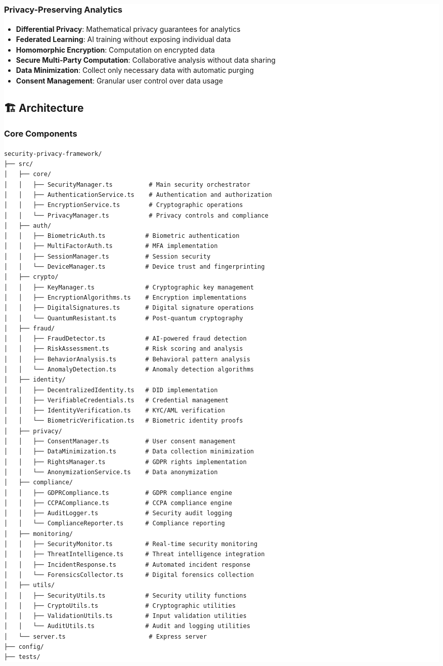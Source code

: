 ### **Privacy-Preserving Analytics**
- **Differential Privacy**: Mathematical privacy guarantees for analytics
- **Federated Learning**: AI training without exposing individual data
- **Homomorphic Encryption**: Computation on encrypted data
- **Secure Multi-Party Computation**: Collaborative analysis without data sharing
- **Data Minimization**: Collect only necessary data with automatic purging
- **Consent Management**: Granular user control over data usage

## 🏗️ Architecture

### **Core Components**
```
security-privacy-framework/
├── src/
│   ├── core/
│   │   ├── SecurityManager.ts          # Main security orchestrator
│   │   ├── AuthenticationService.ts    # Authentication and authorization
│   │   ├── EncryptionService.ts        # Cryptographic operations
│   │   └── PrivacyManager.ts           # Privacy controls and compliance
│   ├── auth/
│   │   ├── BiometricAuth.ts           # Biometric authentication
│   │   ├── MultiFactorAuth.ts         # MFA implementation
│   │   ├── SessionManager.ts          # Session security
│   │   └── DeviceManager.ts           # Device trust and fingerprinting
│   ├── crypto/
│   │   ├── KeyManager.ts              # Cryptographic key management
│   │   ├── EncryptionAlgorithms.ts    # Encryption implementations
│   │   ├── DigitalSignatures.ts       # Digital signature operations
│   │   └── QuantumResistant.ts        # Post-quantum cryptography
│   ├── fraud/
│   │   ├── FraudDetector.ts           # AI-powered fraud detection
│   │   ├── RiskAssessment.ts          # Risk scoring and analysis
│   │   ├── BehaviorAnalysis.ts        # Behavioral pattern analysis
│   │   └── AnomalyDetection.ts        # Anomaly detection algorithms
│   ├── identity/
│   │   ├── DecentralizedIdentity.ts   # DID implementation
│   │   ├── VerifiableCredentials.ts   # Credential management
│   │   ├── IdentityVerification.ts    # KYC/AML verification
│   │   └── BiometricVerification.ts   # Biometric identity proofs
│   ├── privacy/
│   │   ├── ConsentManager.ts          # User consent management
│   │   ├── DataMinimization.ts        # Data collection minimization
│   │   ├── RightsManager.ts           # GDPR rights implementation
│   │   └── AnonymizationService.ts    # Data anonymization
│   ├── compliance/
│   │   ├── GDPRCompliance.ts          # GDPR compliance engine
│   │   ├── CCPACompliance.ts          # CCPA compliance engine
│   │   ├── AuditLogger.ts             # Security audit logging
│   │   └── ComplianceReporter.ts      # Compliance reporting
│   ├── monitoring/
│   │   ├── SecurityMonitor.ts         # Real-time security monitoring
│   │   ├── ThreatIntelligence.ts      # Threat intelligence integration
│   │   ├── IncidentResponse.ts        # Automated incident response
│   │   └── ForensicsCollector.ts      # Digital forensics collection
│   ├── utils/
│   │   ├── SecurityUtils.ts           # Security utility functions
│   │   ├── CryptoUtils.ts             # Cryptographic utilities
│   │   ├── ValidationUtils.ts         # Input validation utilities
│   │   └── AuditUtils.ts              # Audit and logging utilities
│   └── server.ts                       # Express server
├── config/
├── tests/
```